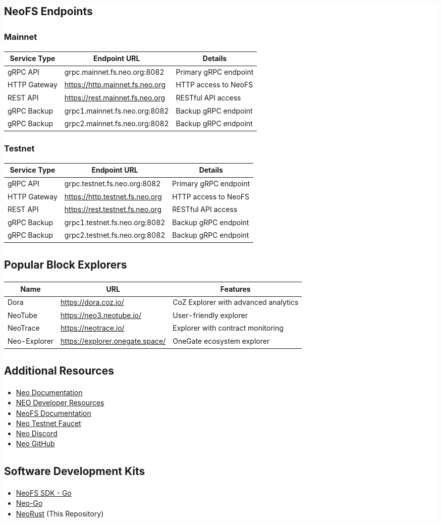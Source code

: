 ## NeoFS Endpoints

### Mainnet

| Service Type       | Endpoint URL                              | Details                      |
|--------------------|-------------------------------------------|------------------------------|
| gRPC API          | grpc.mainnet.fs.neo.org:8082              | Primary gRPC endpoint        |
| HTTP Gateway      | https://http.mainnet.fs.neo.org           | HTTP access to NeoFS         |
| REST API          | https://rest.mainnet.fs.neo.org           | RESTful API access           |
| gRPC Backup       | grpc1.mainnet.fs.neo.org:8082             | Backup gRPC endpoint         |
| gRPC Backup       | grpc2.mainnet.fs.neo.org:8082             | Backup gRPC endpoint         |

### Testnet

| Service Type       | Endpoint URL                              | Details                      |
|--------------------|-------------------------------------------|------------------------------|
| gRPC API          | grpc.testnet.fs.neo.org:8082              | Primary gRPC endpoint        |
| HTTP Gateway      | https://http.testnet.fs.neo.org           | HTTP access to NeoFS         |
| REST API          | https://rest.testnet.fs.neo.org           | RESTful API access           |
| gRPC Backup       | grpc1.testnet.fs.neo.org:8082             | Backup gRPC endpoint         |
| gRPC Backup       | grpc2.testnet.fs.neo.org:8082             | Backup gRPC endpoint         |

## Popular Block Explorers

| Name              | URL                                       | Features                      |
|-------------------|-------------------------------------------|------------------------------|
| Dora              | https://dora.coz.io/                     | CoZ Explorer with advanced analytics |
| NeoTube           | https://neo3.neotube.io/                 | User-friendly explorer       |
| NeoTrace          | https://neotrace.io/                     | Explorer with contract monitoring |
| Neo-Explorer      | https://explorer.onegate.space/          | OneGate ecosystem explorer    |

## Additional Resources

- [Neo Documentation](https://docs.neo.org)
- [NEO Developer Resources](https://developers.neo.org)
- [NeoFS Documentation](https://docs.neo.org/docs/n3/Advances/neofs/introduction/Overview.html)
- [Neo Testnet Faucet](https://neowish.ngd.network/)
- [Neo Discord](https://discord.io/neo)
- [Neo GitHub](https://github.com/neo-project/)

## Software Development Kits

- [NeoFS SDK - Go](https://github.com/nspcc-dev/neofs-sdk-go)
- [Neo-Go](https://github.com/nspcc-dev/neo-go)
- [NeoRust](https://github.com/R3E-Network/NeoRust) (This Repository)
